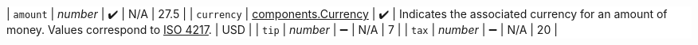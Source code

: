 | `amount`                                                                                                                                                                                                                                                                                    | *number*                                                                                                                                                                                                                                                                                    | :heavy_check_mark:                                                                                                                                                                                                                                                                          | N/A                                                                                                                                                                                                                                                                                         | 27.5                                                                                                                                                                                                                                                                                        |
| `currency`                                                                                                                                                                                                                                                                                  | [components.Currency](../../models/components/currency.md)                                                                                                                                                                                                                                  | :heavy_check_mark:                                                                                                                                                                                                                                                                          | Indicates the associated currency for an amount of money. Values correspond to [ISO 4217](https://en.wikipedia.org/wiki/ISO_4217).                                                                                                                                                          | USD                                                                                                                                                                                                                                                                                         |
| `tip`                                                                                                                                                                                                                                                                                       | *number*                                                                                                                                                                                                                                                                                    | :heavy_minus_sign:                                                                                                                                                                                                                                                                          | N/A                                                                                                                                                                                                                                                                                         | 7                                                                                                                                                                                                                                                                                           |
| `tax`                                                                                                                                                                                                                                                                                       | *number*                                                                                                                                                                                                                                                                                    | :heavy_minus_sign:                                                                                                                                                                                                                                                                          | N/A                                                                                                                                                                                                                                                                                         | 20                                                                                                                                                                                                                                                                                          |